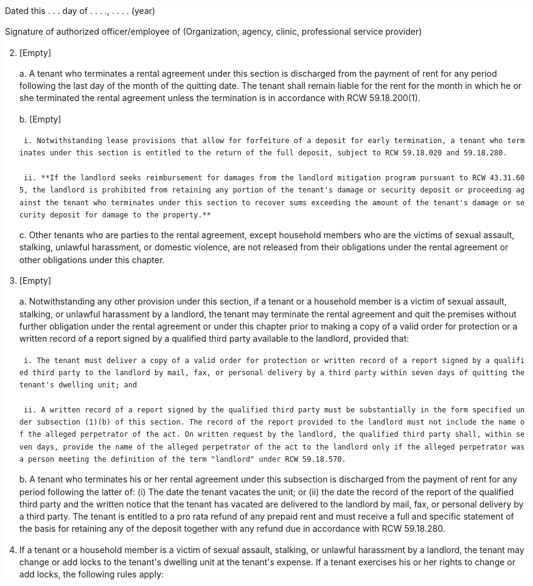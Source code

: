 Dated this . . . day of . . . ., . . . . (year)

Signature of authorized officer/employee of (Organization, agency, clinic, professional service provider)

2. [Empty]

    a. A tenant who terminates a rental agreement under this section is discharged from the payment of rent for any period following the last day of the month of the quitting date. The tenant shall remain liable for the rent for the month in which he or she terminated the rental agreement unless the termination is in accordance with RCW 59.18.200(1).

    b. [Empty]

        i. Notwithstanding lease provisions that allow for forfeiture of a deposit for early termination, a tenant who terminates under this section is entitled to the return of the full deposit, subject to RCW 59.18.020 and 59.18.280.

        ii. **If the landlord seeks reimbursement for damages from the landlord mitigation program pursuant to RCW 43.31.605, the landlord is prohibited from retaining any portion of the tenant's damage or security deposit or proceeding against the tenant who terminates under this section to recover sums exceeding the amount of the tenant's damage or security deposit for damage to the property.**

    c. Other tenants who are parties to the rental agreement, except household members who are the victims of sexual assault, stalking, unlawful harassment, or domestic violence, are not released from their obligations under the rental agreement or other obligations under this chapter.

3. [Empty]

    a. Notwithstanding any other provision under this section, if a tenant or a household member is a victim of sexual assault, stalking, or unlawful harassment by a landlord, the tenant may terminate the rental agreement and quit the premises without further obligation under the rental agreement or under this chapter prior to making a copy of a valid order for protection or a written record of a report signed by a qualified third party available to the landlord, provided that:

        i. The tenant must deliver a copy of a valid order for protection or written record of a report signed by a qualified third party to the landlord by mail, fax, or personal delivery by a third party within seven days of quitting the tenant's dwelling unit; and

        ii. A written record of a report signed by the qualified third party must be substantially in the form specified under subsection (1)(b) of this section. The record of the report provided to the landlord must not include the name of the alleged perpetrator of the act. On written request by the landlord, the qualified third party shall, within seven days, provide the name of the alleged perpetrator of the act to the landlord only if the alleged perpetrator was a person meeting the definition of the term "landlord" under RCW 59.18.570.

    b. A tenant who terminates his or her rental agreement under this subsection is discharged from the payment of rent for any period following the latter of: (i) The date the tenant vacates the unit; or (ii) the date the record of the report of the qualified third party and the written notice that the tenant has vacated are delivered to the landlord by mail, fax, or personal delivery by a third party. The tenant is entitled to a pro rata refund of any prepaid rent and must receive a full and specific statement of the basis for retaining any of the deposit together with any refund due in accordance with RCW 59.18.280.

4. If a tenant or a household member is a victim of sexual assault, stalking, or unlawful harassment by a landlord, the tenant may change or add locks to the tenant's dwelling unit at the tenant's expense. If a tenant exercises his or her rights to change or add locks, the following rules apply:
